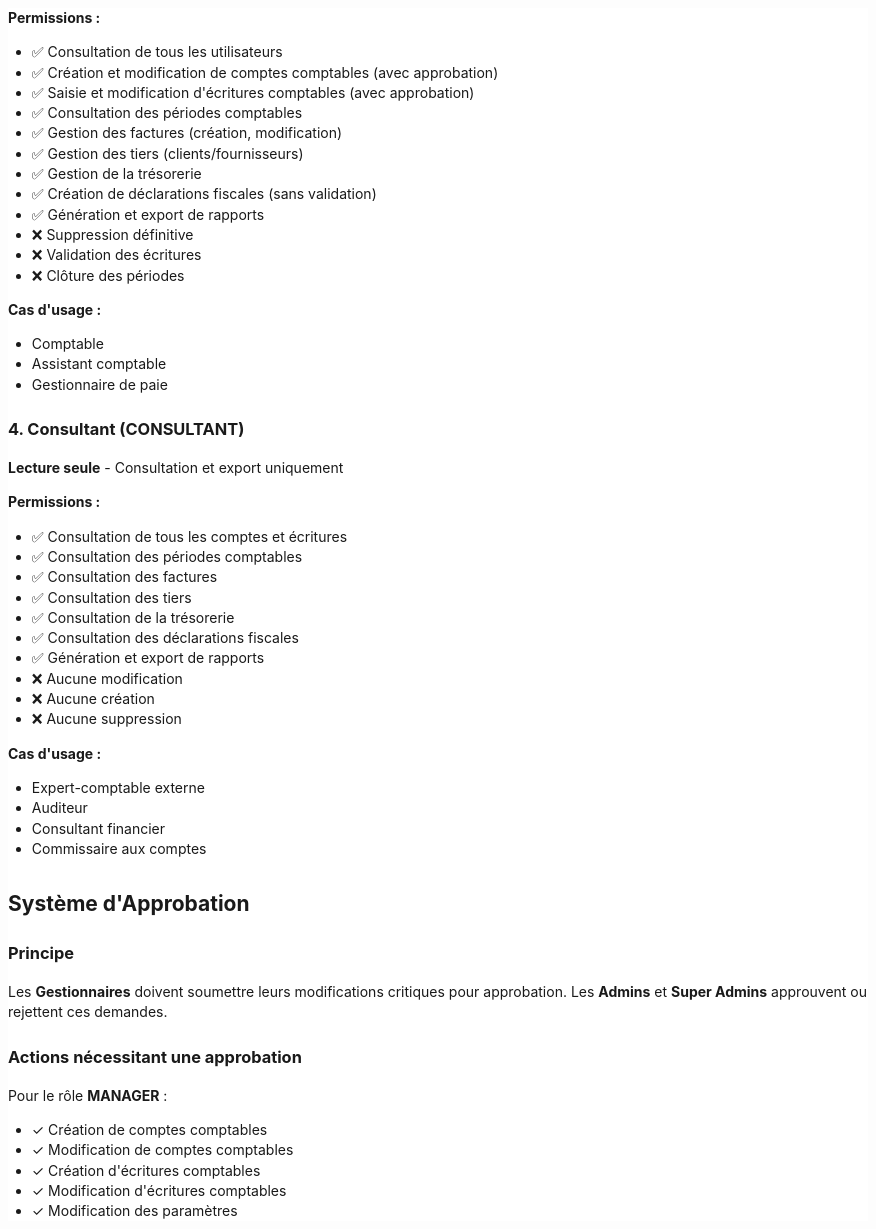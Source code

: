 **Permissions :**
- ✅ Consultation de tous les utilisateurs
- ✅ Création et modification de comptes comptables (avec approbation)
- ✅ Saisie et modification d'écritures comptables (avec approbation)
- ✅ Consultation des périodes comptables
- ✅ Gestion des factures (création, modification)
- ✅ Gestion des tiers (clients/fournisseurs)
- ✅ Gestion de la trésorerie
- ✅ Création de déclarations fiscales (sans validation)
- ✅ Génération et export de rapports
- ❌ Suppression définitive
- ❌ Validation des écritures
- ❌ Clôture des périodes

**Cas d'usage :**
- Comptable
- Assistant comptable
- Gestionnaire de paie

### 4. Consultant (CONSULTANT)
**Lecture seule** - Consultation et export uniquement

**Permissions :**
- ✅ Consultation de tous les comptes et écritures
- ✅ Consultation des périodes comptables
- ✅ Consultation des factures
- ✅ Consultation des tiers
- ✅ Consultation de la trésorerie
- ✅ Consultation des déclarations fiscales
- ✅ Génération et export de rapports
- ❌ Aucune modification
- ❌ Aucune création
- ❌ Aucune suppression

**Cas d'usage :**
- Expert-comptable externe
- Auditeur
- Consultant financier
- Commissaire aux comptes

## Système d'Approbation

### Principe
Les **Gestionnaires** doivent soumettre leurs modifications critiques pour approbation. Les **Admins** et **Super Admins** approuvent ou rejettent ces demandes.

### Actions nécessitant une approbation

Pour le rôle **MANAGER** :
- ✓ Création de comptes comptables
- ✓ Modification de comptes comptables
- ✓ Création d'écritures comptables
- ✓ Modification d'écritures comptables
- ✓ Modification des paramètres
